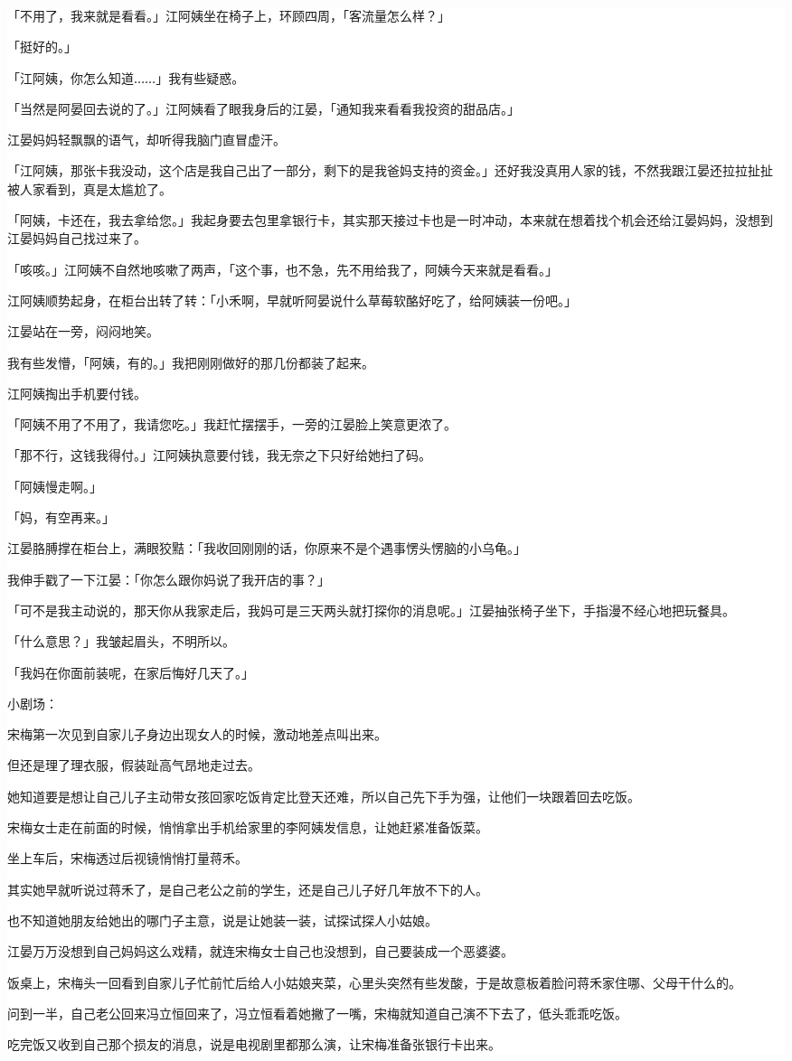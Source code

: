 「不用了，我来就是看看。」江阿姨坐在椅子上，环顾四周，「客流量怎么样？」

「挺好的。」

「江阿姨，你怎么知道……」我有些疑惑。

「当然是阿晏回去说的了。」江阿姨看了眼我身后的江晏，「通知我来看看我投资的甜品店。」

江晏妈妈轻飘飘的语气，却听得我脑门直冒虚汗。

「江阿姨，那张卡我没动，这个店是我自己出了一部分，剩下的是我爸妈支持的资金。」还好我没真用人家的钱，不然我跟江晏还拉拉扯扯被人家看到，真是太尴尬了。

「阿姨，卡还在，我去拿给您。」我起身要去包里拿银行卡，其实那天接过卡也是一时冲动，本来就在想着找个机会还给江晏妈妈，没想到江晏妈妈自己找过来了。

「咳咳。」江阿姨不自然地咳嗽了两声，「这个事，也不急，先不用给我了，阿姨今天来就是看看。」

江阿姨顺势起身，在柜台出转了转：「小禾啊，早就听阿晏说什么草莓软酪好吃了，给阿姨装一份吧。」

江晏站在一旁，闷闷地笑。

我有些发懵，「阿姨，有的。」我把刚刚做好的那几份都装了起来。

江阿姨掏出手机要付钱。

「阿姨不用了不用了，我请您吃。」我赶忙摆摆手，一旁的江晏脸上笑意更浓了。

「那不行，这钱我得付。」江阿姨执意要付钱，我无奈之下只好给她扫了码。

「阿姨慢走啊。」

「妈，有空再来。」

江晏胳膊撑在柜台上，满眼狡黠：「我收回刚刚的话，你原来不是个遇事愣头愣脑的小乌龟。」

我伸手戳了一下江晏：「你怎么跟你妈说了我开店的事？」

「可不是我主动说的，那天你从我家走后，我妈可是三天两头就打探你的消息呢。」江晏抽张椅子坐下，手指漫不经心地把玩餐具。

「什么意思？」我皱起眉头，不明所以。

「我妈在你面前装呢，在家后悔好几天了。」

小剧场：

宋梅第一次见到自家儿子身边出现女人的时候，激动地差点叫出来。

但还是理了理衣服，假装趾高气昂地走过去。

她知道要是想让自己儿子主动带女孩回家吃饭肯定比登天还难，所以自己先下手为强，让他们一块跟着回去吃饭。

宋梅女士走在前面的时候，悄悄拿出手机给家里的李阿姨发信息，让她赶紧准备饭菜。

坐上车后，宋梅透过后视镜悄悄打量蒋禾。

其实她早就听说过蒋禾了，是自己老公之前的学生，还是自己儿子好几年放不下的人。

也不知道她朋友给她出的哪门子主意，说是让她装一装，试探试探人小姑娘。

江晏万万没想到自己妈妈这么戏精，就连宋梅女士自己也没想到，自己要装成一个恶婆婆。

饭桌上，宋梅头一回看到自家儿子忙前忙后给人小姑娘夹菜，心里头突然有些发酸，于是故意板着脸问蒋禾家住哪、父母干什么的。

问到一半，自己老公回来冯立恒回来了，冯立恒看着她撇了一嘴，宋梅就知道自己演不下去了，低头乖乖吃饭。

吃完饭又收到自己那个损友的消息，说是电视剧里都那么演，让宋梅准备张银行卡出来。
